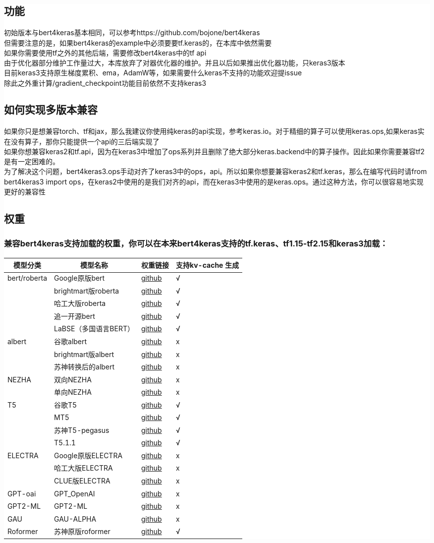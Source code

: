 ## 功能
初始版本与bert4keras基本相同，可以参考https://github.com/bojone/bert4keras  
但需要注意的是，如果bert4keras的example中必须要要tf.keras的，在本库中依然需要  
如果你需要使用tf之外的其他后端，需要修改bert4keras中的tf api  
由于优化器部分维护工作量过大，本库放弃了对器优化器的维护。并且以后如果推出优化器功能，只keras3版本  
目前keras3支持原生梯度累积、ema，AdamW等，如果需要什么keras不支持的功能欢迎提issue  
除此之外重计算/gradient_checkpoint功能目前依然不支持keras3  

## 如何实现多版本兼容

如果你只是想兼容torch、tf和jax，那么我建议你使用纯keras的api实现，参考keras.io。对于精细的算子可以使用keras.ops,如果keras实在没有算子，那你只能提供一个api的三后端实现了  
如果你想兼容keras2和tf.api，因为在keras3中增加了ops系列并且删除了绝大部分keras.backend中的算子操作。因此如果你需要兼容tf2是有一定困难的。  
为了解决这个问题，bert4keras3.ops手动对齐了keras3中的ops，api。所以如果你想要兼容keras2和tf.keras，那么在编写代码时请from bert4keras3 import ops，在keras2中使用的是我们对齐的api，而在keras3中使用的是keras.ops。通过这种方法，你可以很容易地实现更好的兼容性  

## 权重

### 兼容bert4keras支持加载的权重，你可以在本来bert4keras支持的tf.keras、tf1.15-tf2.15和keras3加载：  





  | 模型分类| 模型名称 |  权重链接|支持kv-cache 生成|
  | -------------- | -------------------------- | ------------------------------------------------------------ |-- |
| bert/roberta| Google原版bert|[github](https://github.com/google-research/bert)|√|
| |brightmart版roberta |[github](https://github.com/brightmart/roberta_zh)|√|
| | 哈工大版roberta| [github](https://github.com/ymcui/Chinese-BERT-wwm)|√|
| | 追一开源bert|[github](https://github.com/ZhuiyiTechnology/pretrained-models) |√|
| |LaBSE（多国语言BERT） | [github](https://github.com/bojone/labse)|√|
|albert |谷歌albert |[github](https://github.com/google-research/ALBERT) |x|
| | brightmart版albert| [github](https://github.com/brightmart/albert_zh)|x|
| |苏神转换后的albert |[github](https://github.com/bojone/albert_zh) |x|
| NEZHA|双向NEZHA |[github](https://github.com/huawei-noah/Pretrained-Language-Model/tree/master/NEZHA-TensorFlow) |x|
| | 单向NEZHA| [github](https://github.com/huawei-noah/Pretrained-Language-Model/tree/master/NEZHA-Gen-TensorFlow)|x|
|T5 |谷歌T5 | [github](https://github.com/google-research/text-to-text-transfer-transformer)|√|
| | MT5| [github](https://github.com/google-research/text-to-text-transfer-transformer) |√|
| | 苏神T5-pegasus| [github](https://github.com/ZhuiyiTechnology/t5-pegasus)|√|
| | T5.1.1|[github](https://github.com/google-research/text-to-text-transfer-transformer/blob/master/released_checkpoints.md#t511) |√|
|ELECTRA |Google原版ELECTRA |[github](https://github.com/google-research/electra) |x|
| | 哈工大版ELECTRA| [github](https://github.com/ymcui/Chinese-ELECTRA) |x|
| | CLUE版ELECTRA| [github](https://github.com/CLUEbenchmark/ELECTRA)|x|
|GPT-oai | GPT_OpenAI| [github](https://github.com/bojone/CDial-GPT-tf)|x|
| GPT2-ML|  GPT2-ML|  [github](https://github.com/imcaspar/gpt2-ml)|x|
| GAU| GAU-ALPHA|[github](https://github.com/ZhuiyiTechnology/GAU-alpha) |x|
| Roformer| 苏神原版roformer|[github](https://github.com/ZhuiyiTechnology/roformer) |√|